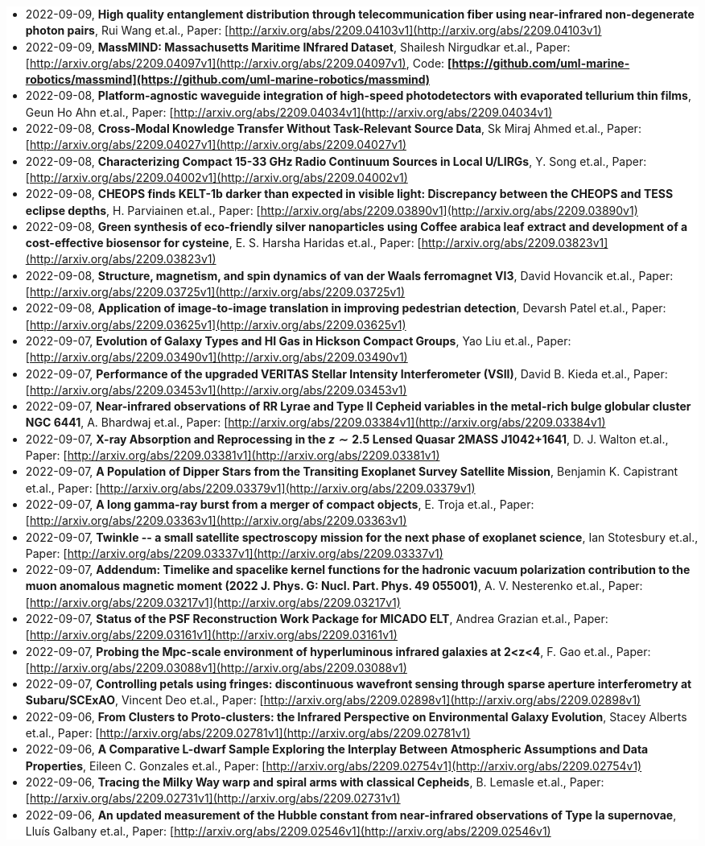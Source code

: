 - 2022-09-09, **High quality entanglement distribution through telecommunication fiber using near-infrared non-degenerate photon pairs**, Rui Wang et.al., Paper: [http://arxiv.org/abs/2209.04103v1](http://arxiv.org/abs/2209.04103v1)
- 2022-09-09, **MassMIND: Massachusetts Maritime INfrared Dataset**, Shailesh Nirgudkar et.al., Paper: [http://arxiv.org/abs/2209.04097v1](http://arxiv.org/abs/2209.04097v1), Code: **[https://github.com/uml-marine-robotics/massmind](https://github.com/uml-marine-robotics/massmind)**
- 2022-09-08, **Platform-agnostic waveguide integration of high-speed photodetectors with evaporated tellurium thin films**, Geun Ho Ahn et.al., Paper: [http://arxiv.org/abs/2209.04034v1](http://arxiv.org/abs/2209.04034v1)
- 2022-09-08, **Cross-Modal Knowledge Transfer Without Task-Relevant Source Data**, Sk Miraj Ahmed et.al., Paper: [http://arxiv.org/abs/2209.04027v1](http://arxiv.org/abs/2209.04027v1)
- 2022-09-08, **Characterizing Compact 15-33 GHz Radio Continuum Sources in Local U/LIRGs**, Y. Song et.al., Paper: [http://arxiv.org/abs/2209.04002v1](http://arxiv.org/abs/2209.04002v1)
- 2022-09-08, **CHEOPS finds KELT-1b darker than expected in visible light: Discrepancy between the CHEOPS and TESS eclipse depths**, H. Parviainen et.al., Paper: [http://arxiv.org/abs/2209.03890v1](http://arxiv.org/abs/2209.03890v1)
- 2022-09-08, **Green synthesis of eco-friendly silver nanoparticles using Coffee arabica leaf extract and development of a cost-effective biosensor for cysteine**, E. S. Harsha Haridas et.al., Paper: [http://arxiv.org/abs/2209.03823v1](http://arxiv.org/abs/2209.03823v1)
- 2022-09-08, **Structure, magnetism, and spin dynamics of van der Waals ferromagnet VI3**, David Hovancik et.al., Paper: [http://arxiv.org/abs/2209.03725v1](http://arxiv.org/abs/2209.03725v1)
- 2022-09-08, **Application of image-to-image translation in improving pedestrian detection**, Devarsh Patel et.al., Paper: [http://arxiv.org/abs/2209.03625v1](http://arxiv.org/abs/2209.03625v1)
- 2022-09-07, **Evolution of Galaxy Types and HI Gas in Hickson Compact Groups**, Yao Liu et.al., Paper: [http://arxiv.org/abs/2209.03490v1](http://arxiv.org/abs/2209.03490v1)
- 2022-09-07, **Performance of the upgraded VERITAS Stellar Intensity Interferometer (VSII)**, David B. Kieda et.al., Paper: [http://arxiv.org/abs/2209.03453v1](http://arxiv.org/abs/2209.03453v1)
- 2022-09-07, **Near-infrared observations of RR Lyrae and Type II Cepheid variables in the metal-rich bulge globular cluster NGC 6441**, A. Bhardwaj et.al., Paper: [http://arxiv.org/abs/2209.03384v1](http://arxiv.org/abs/2209.03384v1)
- 2022-09-07, **X-ray Absorption and Reprocessing in the $z \sim 2.5$ Lensed Quasar 2MASS J1042+1641**, D. J. Walton et.al., Paper: [http://arxiv.org/abs/2209.03381v1](http://arxiv.org/abs/2209.03381v1)
- 2022-09-07, **A Population of Dipper Stars from the Transiting Exoplanet Survey Satellite Mission**, Benjamin K. Capistrant et.al., Paper: [http://arxiv.org/abs/2209.03379v1](http://arxiv.org/abs/2209.03379v1)
- 2022-09-07, **A long gamma-ray burst from a merger of compact objects**, E. Troja et.al., Paper: [http://arxiv.org/abs/2209.03363v1](http://arxiv.org/abs/2209.03363v1)
- 2022-09-07, **Twinkle -- a small satellite spectroscopy mission for the next phase of exoplanet science**, Ian Stotesbury et.al., Paper: [http://arxiv.org/abs/2209.03337v1](http://arxiv.org/abs/2209.03337v1)
- 2022-09-07, **Addendum: Timelike and spacelike kernel functions for the hadronic vacuum polarization contribution to the muon anomalous magnetic moment (2022 J. Phys. G: Nucl. Part. Phys. 49 055001)**, A. V. Nesterenko et.al., Paper: [http://arxiv.org/abs/2209.03217v1](http://arxiv.org/abs/2209.03217v1)
- 2022-09-07, **Status of the PSF Reconstruction Work Package for MICADO ELT**, Andrea Grazian et.al., Paper: [http://arxiv.org/abs/2209.03161v1](http://arxiv.org/abs/2209.03161v1)
- 2022-09-07, **Probing the Mpc-scale environment of hyperluminous infrared galaxies at 2<z<4**, F. Gao et.al., Paper: [http://arxiv.org/abs/2209.03088v1](http://arxiv.org/abs/2209.03088v1)
- 2022-09-07, **Controlling petals using fringes: discontinuous wavefront sensing through sparse aperture interferometry at Subaru/SCExAO**, Vincent Deo et.al., Paper: [http://arxiv.org/abs/2209.02898v1](http://arxiv.org/abs/2209.02898v1)
- 2022-09-06, **From Clusters to Proto-clusters: the Infrared Perspective on Environmental Galaxy Evolution**, Stacey Alberts et.al., Paper: [http://arxiv.org/abs/2209.02781v1](http://arxiv.org/abs/2209.02781v1)
- 2022-09-06, **A Comparative L-dwarf Sample Exploring the Interplay Between Atmospheric Assumptions and Data Properties**, Eileen C. Gonzales et.al., Paper: [http://arxiv.org/abs/2209.02754v1](http://arxiv.org/abs/2209.02754v1)
- 2022-09-06, **Tracing the Milky Way warp and spiral arms with classical Cepheids**, B. Lemasle et.al., Paper: [http://arxiv.org/abs/2209.02731v1](http://arxiv.org/abs/2209.02731v1)
- 2022-09-06, **An updated measurement of the Hubble constant from near-infrared observations of Type Ia supernovae**, Lluís Galbany et.al., Paper: [http://arxiv.org/abs/2209.02546v1](http://arxiv.org/abs/2209.02546v1)